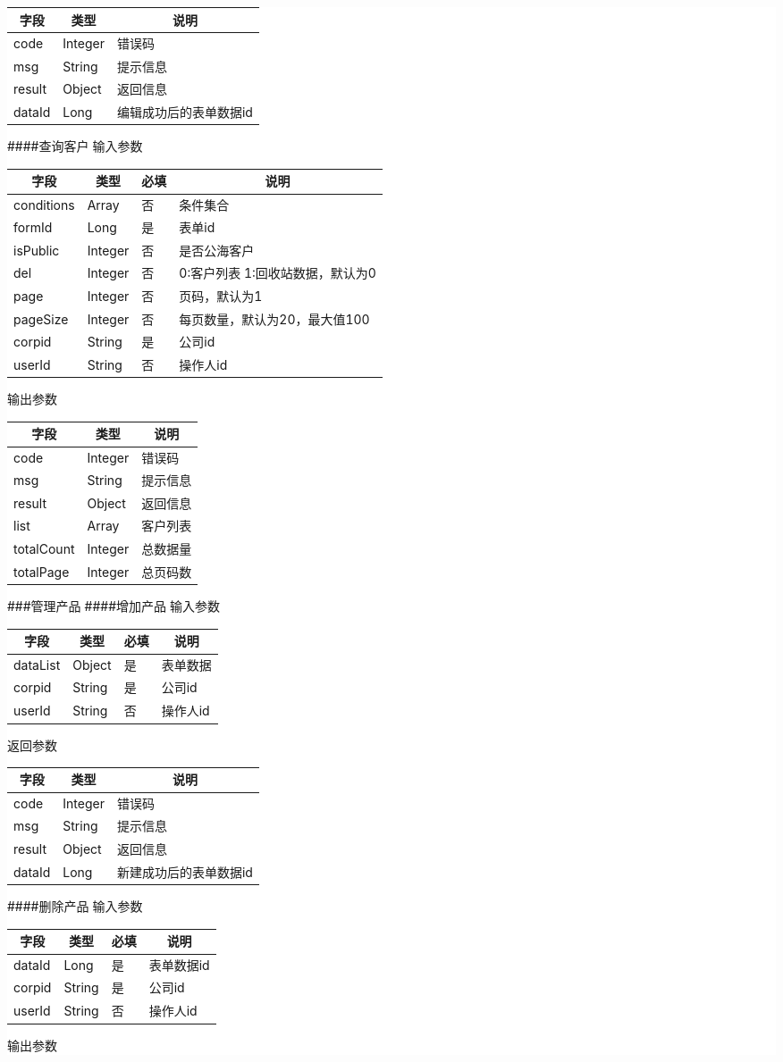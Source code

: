 字段	|类型	|	说明|
----|-------|-----|
code	|Integer|	错误码
msg|	String|	提示信息
result|	Object|	返回信息
dataId|	Long|	编辑成功后的表单数据id
####查询客户
输入参数

字段|	类型|	必填|	说明
----|------|--------|------
conditions	|Array|	否|	条件集合
formId	|Long|	是	|表单id
isPublic	|Integer|	否|	是否公海客户
del	|Integer|	否|	0:客户列表 1:回收站数据，默认为0
page|	Integer	|否	|页码，默认为1
pageSize|	Integer|	否|	每页数量，默认为20，最大值100
corpid	|String	|是|	公司id
userId	|String	|否|	操作人id

输出参数

字段	|类型|	说明
----|----|-----
code|	Integer|	错误码
msg	|String	|提示信息
result|	Object|	返回信息
list	|Array|	客户列表
totalCount	|Integer|	总数据量
totalPage	|Integer|	总页码数
###管理产品
####增加产品
输入参数

字段	|类型|	必填|	说明
-----|----|----|-------
dataList	|Object	|是	|表单数据
corpid	|String|	是|	公司id
userId	|String|	否|	操作人id
返回参数

字段|	类型|	说明
----|------|-------
code|	Integer|	错误码
msg	|String|	提示信息
result|	Object|	返回信息
dataId|	Long|	新建成功后的表单数据id

####删除产品
输入参数

字段	|类型|	必填|	说明
---|----|------|-------
dataId	|Long	|是|	表单数据id
corpid	|String|	是|	公司id
userId	|String|	否	|操作人id
输出参数
